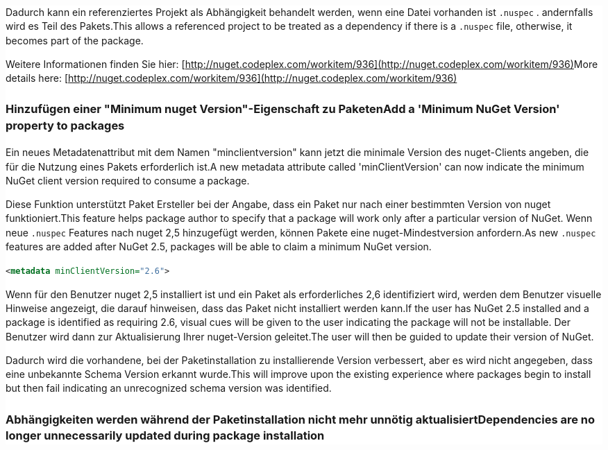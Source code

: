 <span data-ttu-id="7e3b5-181">Dadurch kann ein referenziertes Projekt als Abhängigkeit behandelt werden, wenn eine Datei vorhanden ist `.nuspec` . andernfalls wird es Teil des Pakets.</span><span class="sxs-lookup"><span data-stu-id="7e3b5-181">This allows a referenced project to be treated as a dependency if there is a `.nuspec` file, otherwise, it becomes part of the package.</span></span>

<span data-ttu-id="7e3b5-182">Weitere Informationen finden Sie hier: [http://nuget.codeplex.com/workitem/936](http://nuget.codeplex.com/workitem/936)</span><span class="sxs-lookup"><span data-stu-id="7e3b5-182">More details here: [http://nuget.codeplex.com/workitem/936](http://nuget.codeplex.com/workitem/936)</span></span>

### <a name="add-a-minimum-nuget-version-property-to-packages"></a><span data-ttu-id="7e3b5-183">Hinzufügen einer "Minimum nuget Version"-Eigenschaft zu Paketen</span><span class="sxs-lookup"><span data-stu-id="7e3b5-183">Add a 'Minimum NuGet Version' property to packages</span></span>

<span data-ttu-id="7e3b5-184">Ein neues Metadatenattribut mit dem Namen "minclientversion" kann jetzt die minimale Version des nuget-Clients angeben, die für die Nutzung eines Pakets erforderlich ist.</span><span class="sxs-lookup"><span data-stu-id="7e3b5-184">A new metadata attribute called 'minClientVersion' can now indicate the minimum NuGet client version required to consume a package.</span></span>

<span data-ttu-id="7e3b5-185">Diese Funktion unterstützt Paket Ersteller bei der Angabe, dass ein Paket nur nach einer bestimmten Version von nuget funktioniert.</span><span class="sxs-lookup"><span data-stu-id="7e3b5-185">This feature helps package author to specify that a package will work only after a particular version of NuGet.</span></span> <span data-ttu-id="7e3b5-186">Wenn neue `.nuspec` Features nach nuget 2,5 hinzugefügt werden, können Pakete eine nuget-Mindestversion anfordern.</span><span class="sxs-lookup"><span data-stu-id="7e3b5-186">As new `.nuspec` features are added after NuGet 2.5, packages will be able to claim a minimum NuGet version.</span></span>

```xml
<metadata minClientVersion="2.6">
```

<span data-ttu-id="7e3b5-187">Wenn für den Benutzer nuget 2,5 installiert ist und ein Paket als erforderliches 2,6 identifiziert wird, werden dem Benutzer visuelle Hinweise angezeigt, die darauf hinweisen, dass das Paket nicht installiert werden kann.</span><span class="sxs-lookup"><span data-stu-id="7e3b5-187">If the user has NuGet 2.5 installed and a package is identified as requiring 2.6, visual cues will be given to the user indicating the package will not be installable.</span></span> <span data-ttu-id="7e3b5-188">Der Benutzer wird dann zur Aktualisierung Ihrer nuget-Version geleitet.</span><span class="sxs-lookup"><span data-stu-id="7e3b5-188">The user will then be guided to update their version of NuGet.</span></span>

<span data-ttu-id="7e3b5-189">Dadurch wird die vorhandene, bei der Paketinstallation zu installierende Version verbessert, aber es wird nicht angegeben, dass eine unbekannte Schema Version erkannt wurde.</span><span class="sxs-lookup"><span data-stu-id="7e3b5-189">This will improve upon the existing experience where packages begin to install but then fail indicating an unrecognized schema version was identified.</span></span>

### <a name="dependencies-are-no-longer-unnecessarily-updated-during-package-installation"></a><span data-ttu-id="7e3b5-190">Abhängigkeiten werden während der Paketinstallation nicht mehr unnötig aktualisiert</span><span class="sxs-lookup"><span data-stu-id="7e3b5-190">Dependencies are no longer unnecessarily updated during package installation</span></span>
